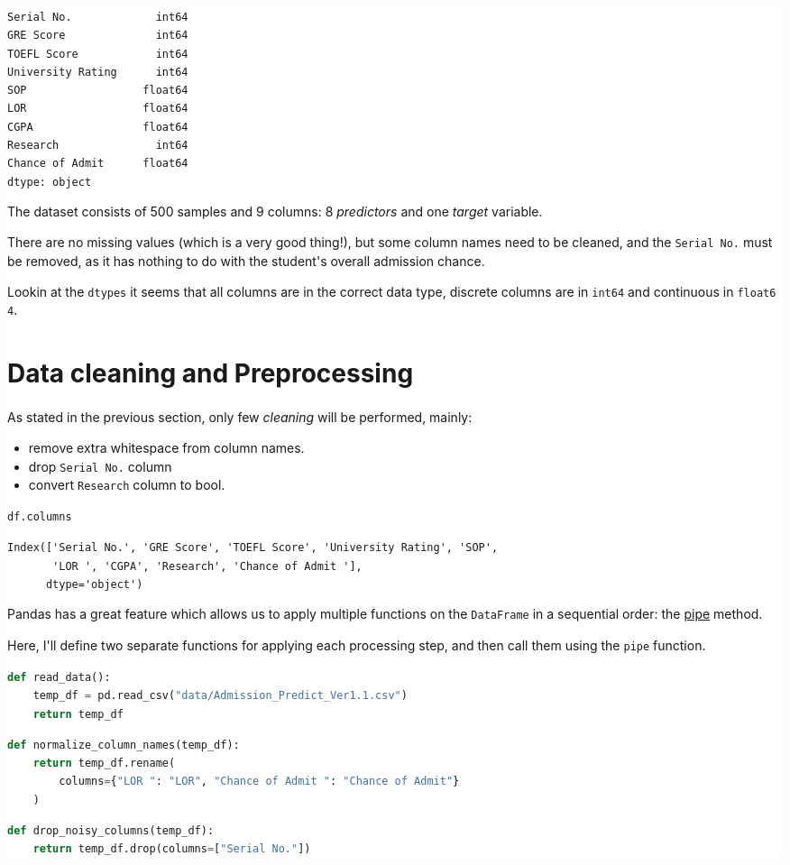     Serial No.             int64
    GRE Score              int64
    TOEFL Score            int64
    University Rating      int64
    SOP                  float64
    LOR                  float64
    CGPA                 float64
    Research               int64
    Chance of Admit      float64
    dtype: object

The dataset consists of 500 samples and 9 columns: 8 _predictors_ and one _target_ variable.

There are no missing values (which is a very good thing!), but some column names need to be cleaned, and the `Serial No.` must be removed, as it has nothing to do with the student's overall admission chance.

Lookin at the `dtypes` it seems that all columns are in the correct data type, discrete columns are in `int64` and continuous in `float64`.

# Data cleaning and Preprocessing

As stated in the previous section, only few _cleaning_ will be performed, mainly:

- remove extra whitespace from column names.
- drop `Serial No.` column
- convert `Research` column to bool.

```python
df.columns
```

    Index(['Serial No.', 'GRE Score', 'TOEFL Score', 'University Rating', 'SOP',
           'LOR ', 'CGPA', 'Research', 'Chance of Admit '],
          dtype='object')

Pandas has a great feature which allows us to apply multiple functions on the `DataFrame` in a sequential order: the [pipe](https://pandas.pydata.org/pandas-docs/stable/reference/api/pandas.DataFrame.pipe.html) method.

Here, I'll define two separate functions for applying each processing step, and then call them using the `pipe` function.

```python
def read_data():
    temp_df = pd.read_csv("data/Admission_Predict_Ver1.1.csv")
    return temp_df
```

```python
def normalize_column_names(temp_df):
    return temp_df.rename(
        columns={"LOR ": "LOR", "Chance of Admit ": "Chance of Admit"}
    )
```

```python
def drop_noisy_columns(temp_df):
    return temp_df.drop(columns=["Serial No."])
```
